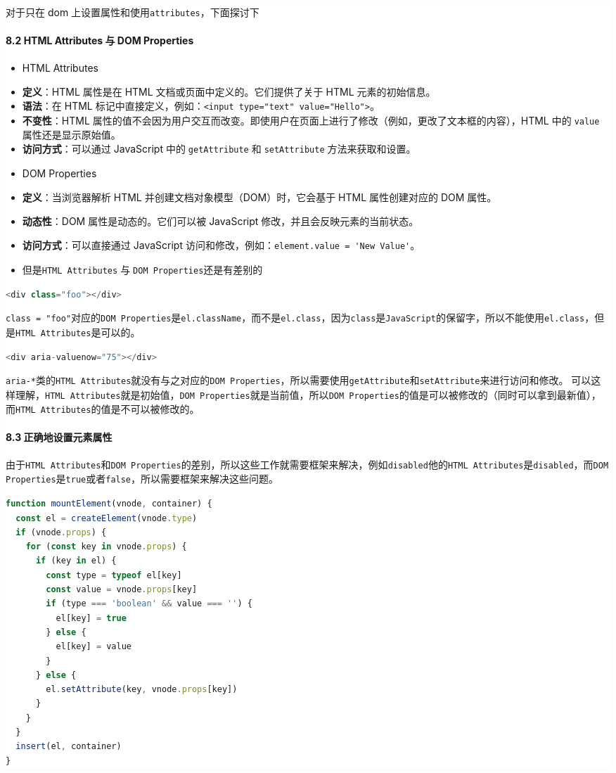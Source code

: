 ```js
```

对于只在 dom 上设置属性和使用`attributes`，下面探讨下

#### 8.2 HTML Attributes 与 DOM Properties

- HTML Attributes

* **定义**：HTML 属性是在 HTML 文档或页面中定义的。它们提供了关于 HTML 元素的初始信息。
* **语法**：在 HTML 标记中直接定义，例如：`<input type="text" value="Hello">`。
* **不变性**：HTML 属性的值不会因为用户交互而改变。即使用户在页面上进行了修改（例如，更改了文本框的内容），HTML 中的 `value` 属性还是显示原始值。
* **访问方式**：可以通过 JavaScript 中的 `getAttribute` 和 `setAttribute` 方法来获取和设置。

- DOM Properties

* **定义**：当浏览器解析 HTML 并创建文档对象模型（DOM）时，它会基于 HTML 属性创建对应的 DOM 属性。
* **动态性**：DOM 属性是动态的。它们可以被 JavaScript 修改，并且会反映元素的当前状态。
* **访问方式**：可以直接通过 JavaScript 访问和修改，例如：`element.value = 'New Value'`。

* 但是`HTML Attributes` 与 `DOM Properties`还是有差别的

```js
<div class="foo"></div>
```

`class = "foo"`对应的`DOM Properties`是`el.className`，而不是`el.class`，因为`class`是`JavaScript`的保留字，所以不能使用`el.class`，但是`HTML Attributes`是可以的。

```js
<div aria-valuenow="75"></div>
```

`aria-*`类的`HTML Attributes`就没有与之对应的`DOM Properties`，所以需要使用`getAttribute`和`setAttribute`来进行访问和修改。
可以这样理解，`HTML Attributes`就是初始值，`DOM Properties`就是当前值，所以`DOM Properties`的值是可以被修改的（同时可以拿到最新值），而`HTML Attributes`的值是不可以被修改的。

#### 8.3 正确地设置元素属性

由于`HTML Attributes`和`DOM Properties`的差别，所以这些工作就需要框架来解决，例如`disabled`他的`HTML Attributes`是`disabled`，而`DOM Properties`是`true`或者`false`，所以需要框架来解决这些问题。

```js
function mountElement(vnode, container) {
  const el = createElement(vnode.type)
  if (vnode.props) {
    for (const key in vnode.props) {
      if (key in el) {
        const type = typeof el[key]
        const value = vnode.props[key]
        if (type === 'boolean' && value === '') {
          el[key] = true
        } else {
          el[key] = value
        }
      } else {
        el.setAttribute(key, vnode.props[key])
      }
    }
  }
  insert(el, container)
}
```
